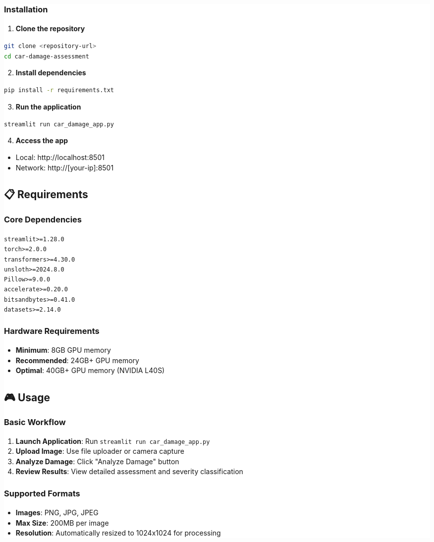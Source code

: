 ### Installation

1. **Clone the repository**
```bash
git clone <repository-url>
cd car-damage-assessment
```

2. **Install dependencies**
```bash
pip install -r requirements.txt
```

3. **Run the application**
```bash
streamlit run car_damage_app.py
```

4. **Access the app**
- Local: http://localhost:8501
- Network: http://[your-ip]:8501

## 📋 Requirements

### Core Dependencies
```
streamlit>=1.28.0
torch>=2.0.0
transformers>=4.30.0
unsloth>=2024.8.0
Pillow>=9.0.0
accelerate>=0.20.0
bitsandbytes>=0.41.0
datasets>=2.14.0
```

### Hardware Requirements
- **Minimum**: 8GB GPU memory
- **Recommended**: 24GB+ GPU memory
- **Optimal**: 40GB+ GPU memory (NVIDIA L40S)

## 🎮 Usage

### Basic Workflow
1. **Launch Application**: Run `streamlit run car_damage_app.py`
2. **Upload Image**: Use file uploader or camera capture
3. **Analyze Damage**: Click "Analyze Damage" button
4. **Review Results**: View detailed assessment and severity classification

### Supported Formats
- **Images**: PNG, JPG, JPEG
- **Max Size**: 200MB per image
- **Resolution**: Automatically resized to 1024x1024 for processing
